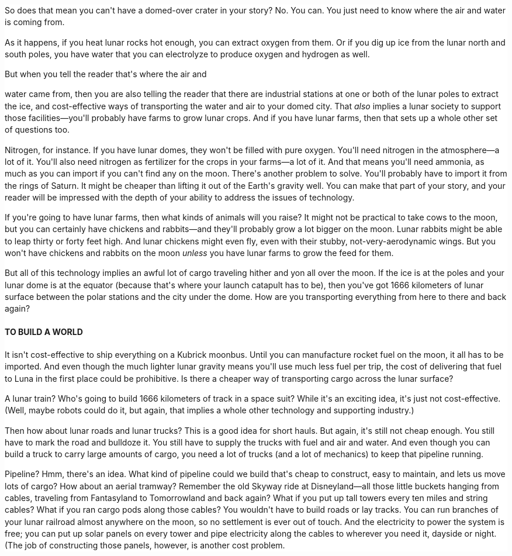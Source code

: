 So does that mean you can't have a domed-over crater in your story? No. You can. You just need to know where the air and water is coming from.

As it happens, if you heat lunar rocks hot enough, you can extract oxygen from them. Or if you dig up ice from the lunar north and south poles, you have water that you can electrolyze to produce oxygen and hydrogen as well.

But when you tell the reader that's where the air and

water came from, then you are also telling the reader that there are industrial stations at one or both of the lunar poles to extract the ice, and cost-effective ways of transporting the water and air to your domed city. That *also* implies a lunar society to support those facilities—you'll probably have farms to grow lunar crops. And if you have lunar farms, then that sets up a whole other set of questions too.

Nitrogen, for instance. If you have lunar domes, they won't be filled with pure oxygen. You'll need nitrogen in the atmosphere—a lot of it. You'll also need nitrogen as fertilizer for the crops in your farms—a lot of it. And that means you'll need ammonia, as much as you can import if you can't find any on the moon. There's another problem to solve. You'll probably have to import it from the rings of Saturn. It might be cheaper than lifting it out of the Earth's gravity well. You can make that part of your story, and your reader will be impressed with the depth of your ability to address the issues of technology.

If you're going to have lunar farms, then what kinds of animals will you raise? It might not be practical to take cows to the moon, but you can certainly have chickens and rabbits—and they'll probably grow a lot bigger on the moon. Lunar rabbits might be able to leap thirty or forty feet high. And lunar chickens might even fly, even with their stubby, not-very-aerodynamic wings. But you won't have chickens and rabbits on the moon *unless* you have lunar farms to grow the feed for them.

But all of this technology implies an awful lot of cargo traveling hither and yon all over the moon. If the ice is at the poles and your lunar dome is at the equator (because that's where your launch catapult has to be), then you've got 1666 kilometers of lunar surface between the polar stations and the city under the dome. How are you transporting everything from here to there and back again?

#### TO BUILD A WORLD

It isn't cost-effective to ship everything on a Kubrick moonbus. Until you can manufacture rocket fuel on the moon, it all has to be imported. And even though the much lighter lunar gravity means you'll use much less fuel per trip, the cost of delivering that fuel to Luna in the first place could be prohibitive. Is there a cheaper way of transporting cargo across the lunar surface?

A lunar train? Who's going to build 1666 kilometers of track in a space suit? While it's an exciting idea, it's just not cost-effective. (Well, maybe robots could do it, but again, that implies a whole other technology and supporting industry.)

Then how about lunar roads and lunar trucks? This is a good idea for short hauls. But again, it's still not cheap enough. You still have to mark the road and bulldoze it. You still have to supply the trucks with fuel and air and water. And even though you can build a truck to carry large amounts of cargo, you need a lot of trucks (and a lot of mechanics) to keep that pipeline running.

Pipeline? Hmm, there's an idea. What kind of pipeline could we build that's cheap to construct, easy to maintain, and lets us move lots of cargo? How about an aerial tramway? Remember the old Skyway ride at Disneyland—all those little buckets hanging from cables, traveling from Fantasyland to Tomorrowland and back again? What if you put up tall towers every ten miles and string cables? What if you ran cargo pods along those cables? You wouldn't have to build roads or lay tracks. You can run branches of your lunar railroad almost anywhere on the moon, so no settlement is ever out of touch. And the electricity to power the system is free; you can put up solar panels on every tower and pipe electricity along the cables to wherever you need it, dayside or night. (The job of constructing those panels, however, is another cost problem.
